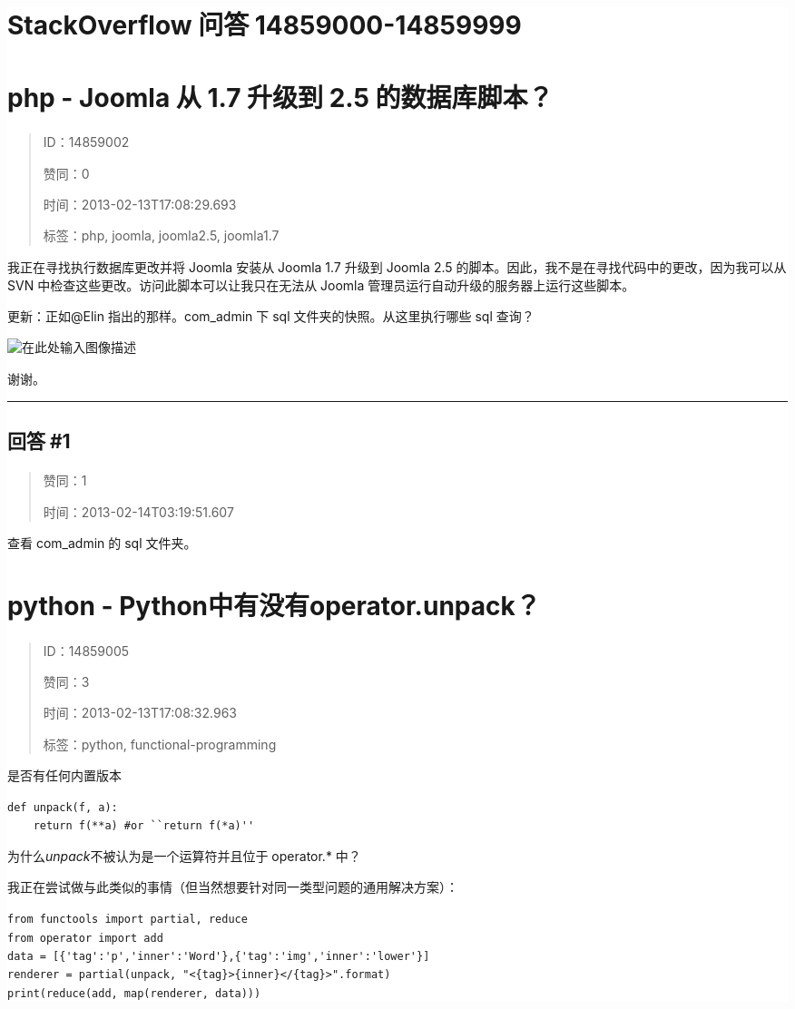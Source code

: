 # StackOverflow 问答 14859000-14859999

# php - Joomla 从 1.7 升级到 2.5 的数据库脚本？

> ID：14859002
> 
> 赞同：0
> 
> 时间：2013-02-13T17:08:29.693
> 
> 标签：php, joomla, joomla2.5, joomla1.7

我正在寻找执行数据库更改并将 Joomla 安装从 Joomla 1.7 升级到 Joomla 2.5 的脚本。因此，我不是在寻找代码中的更改，因为我可以从 SVN 中检查这些更改。访问此脚本可以让我只在无法从 Joomla 管理员运行自动升级的服务器上运行这些脚本。

更新：正如@Elin 指出的那样。com_admin 下 sql 文件夹的快照。从这里执行哪些 sql 查询？

![在此处输入图像描述](../Images/d7c100314773373fec19c29796ced073.png)

谢谢。

* * *

## 回答 #1

> 赞同：1
> 
> 时间：2013-02-14T03:19:51.607

查看 com_admin 的 sql 文件夹。

# python - Python中有没有operator.unpack？

> ID：14859005
> 
> 赞同：3
> 
> 时间：2013-02-13T17:08:32.963
> 
> 标签：python, functional-programming

是否有任何内置版本

```
def unpack(f, a):
    return f(**a) #or ``return f(*a)'' 
```

为什么*unpack*不被认为是一个运算符并且位于 operator.* 中？

我正在尝试做与此类似的事情（但当然想要针对同一类型问题的通用解决方案）：

```
from functools import partial, reduce
from operator import add
data = [{'tag':'p','inner':'Word'},{'tag':'img','inner':'lower'}]
renderer = partial(unpack, "<{tag}>{inner}</{tag}>".format)
print(reduce(add, map(renderer, data))) 
```
